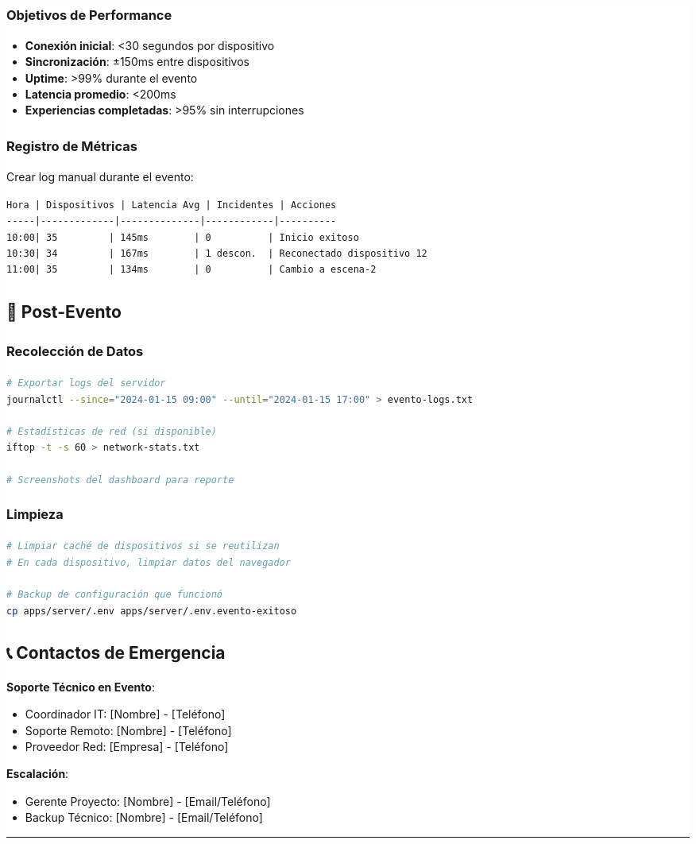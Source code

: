 ### Objetivos de Performance

- **Conexión inicial**: <30 segundos por dispositivo
- **Sincronización**: ±150ms entre dispositivos
- **Uptime**: >99% durante el evento
- **Latencia promedio**: <200ms
- **Experiencias completadas**: >95% sin interrupciones

### Registro de Métricas

Crear log manual durante el evento:

```
Hora | Dispositivos | Latencia Avg | Incidentes | Acciones
-----|-------------|--------------|------------|----------
10:00| 35         | 145ms        | 0          | Inicio exitoso
10:30| 34         | 167ms        | 1 descon.  | Reconectado dispositivo 12
11:00| 35         | 134ms        | 0          | Cambio a escena-2
```

## 🧹 Post-Evento

### Recolección de Datos

```bash
# Exportar logs del servidor
journalctl --since="2024-01-15 09:00" --until="2024-01-15 17:00" > evento-logs.txt

# Estadísticas de red (si disponible)
iftop -t -s 60 > network-stats.txt

# Screenshots del dashboard para reporte
```

### Limpieza

```bash
# Limpiar caché de dispositivos si se reutilizan
# En cada dispositivo, limpiar datos del navegador

# Backup de configuración que funcionó
cp apps/server/.env apps/server/.env.evento-exitoso
```

## 📞 Contactos de Emergencia

**Soporte Técnico en Evento**:
- Coordinador IT: [Nombre] - [Teléfono]
- Soporte Remoto: [Nombre] - [Teléfono] 
- Proveedor Red: [Empresa] - [Teléfono]

**Escalación**:
- Gerente Proyecto: [Nombre] - [Email/Teléfono]
- Backup Técnico: [Nombre] - [Email/Teléfono]

---